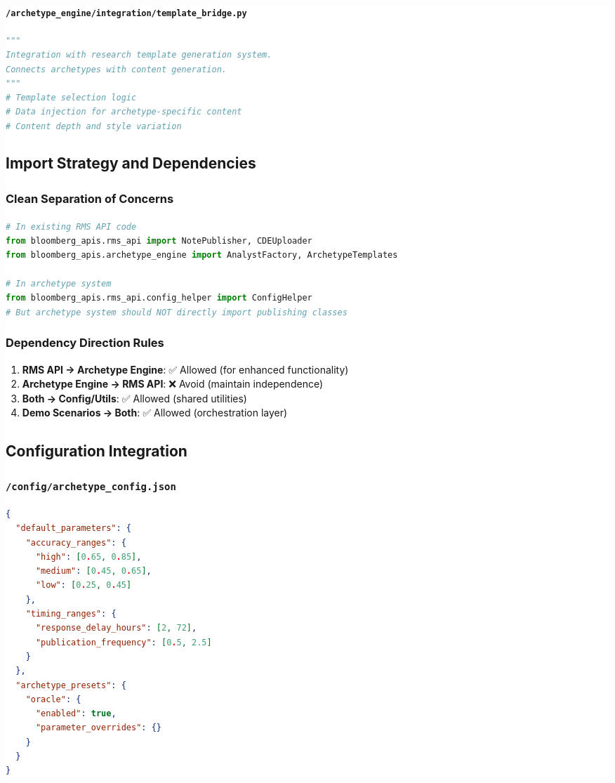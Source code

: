 #### `/archetype_engine/integration/template_bridge.py`

```python
"""
Integration with research template generation system.
Connects archetypes with content generation.
"""
# Template selection logic
# Data injection for archetype-specific content
# Content depth and style variation
```

## Import Strategy and Dependencies

### Clean Separation of Concerns

```python
# In existing RMS API code
from bloomberg_apis.rms_api import NotePublisher, CDEUploader
from bloomberg_apis.archetype_engine import AnalystFactory, ArchetypeTemplates

# In archetype system
from bloomberg_apis.rms_api.config_helper import ConfigHelper
# But archetype system should NOT directly import publishing classes
```

### Dependency Direction Rules

1. **RMS API → Archetype Engine**: ✅ Allowed (for enhanced functionality)
1. **Archetype Engine → RMS API**: ❌ Avoid (maintain independence)
1. **Both → Config/Utils**: ✅ Allowed (shared utilities)
1. **Demo Scenarios → Both**: ✅ Allowed (orchestration layer)

## Configuration Integration

### `/config/archetype_config.json`

```json
{
  "default_parameters": {
    "accuracy_ranges": {
      "high": [0.65, 0.85],
      "medium": [0.45, 0.65],
      "low": [0.25, 0.45]
    },
    "timing_ranges": {
      "response_delay_hours": [2, 72],
      "publication_frequency": [0.5, 2.5]
    }
  },
  "archetype_presets": {
    "oracle": {
      "enabled": true,
      "parameter_overrides": {}
    }
  }
}
```
